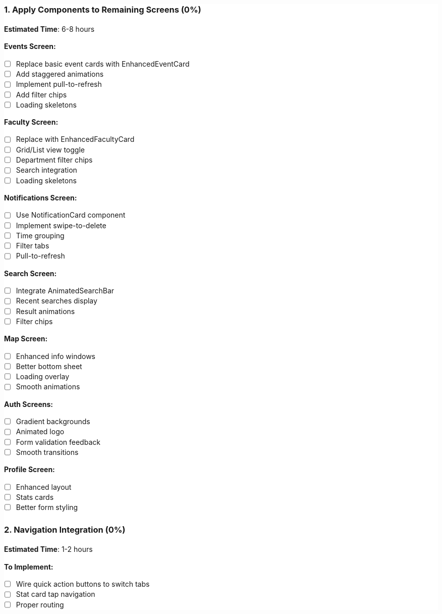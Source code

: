 ### 1. Apply Components to Remaining Screens (0%)
**Estimated Time**: 6-8 hours

**Events Screen:**
- [ ] Replace basic event cards with EnhancedEventCard
- [ ] Add staggered animations
- [ ] Implement pull-to-refresh
- [ ] Add filter chips
- [ ] Loading skeletons

**Faculty Screen:**
- [ ] Replace with EnhancedFacultyCard
- [ ] Grid/List view toggle
- [ ] Department filter chips
- [ ] Search integration
- [ ] Loading skeletons

**Notifications Screen:**
- [ ] Use NotificationCard component
- [ ] Implement swipe-to-delete
- [ ] Time grouping
- [ ] Filter tabs
- [ ] Pull-to-refresh

**Search Screen:**
- [ ] Integrate AnimatedSearchBar
- [ ] Recent searches display
- [ ] Result animations
- [ ] Filter chips

**Map Screen:**
- [ ] Enhanced info windows
- [ ] Better bottom sheet
- [ ] Loading overlay
- [ ] Smooth animations

**Auth Screens:**
- [ ] Gradient backgrounds
- [ ] Animated logo
- [ ] Form validation feedback
- [ ] Smooth transitions

**Profile Screen:**
- [ ] Enhanced layout
- [ ] Stats cards
- [ ] Better form styling

### 2. Navigation Integration (0%)
**Estimated Time**: 1-2 hours

**To Implement:**
- [ ] Wire quick action buttons to switch tabs
- [ ] Stat card tap navigation
- [ ] Proper routing
